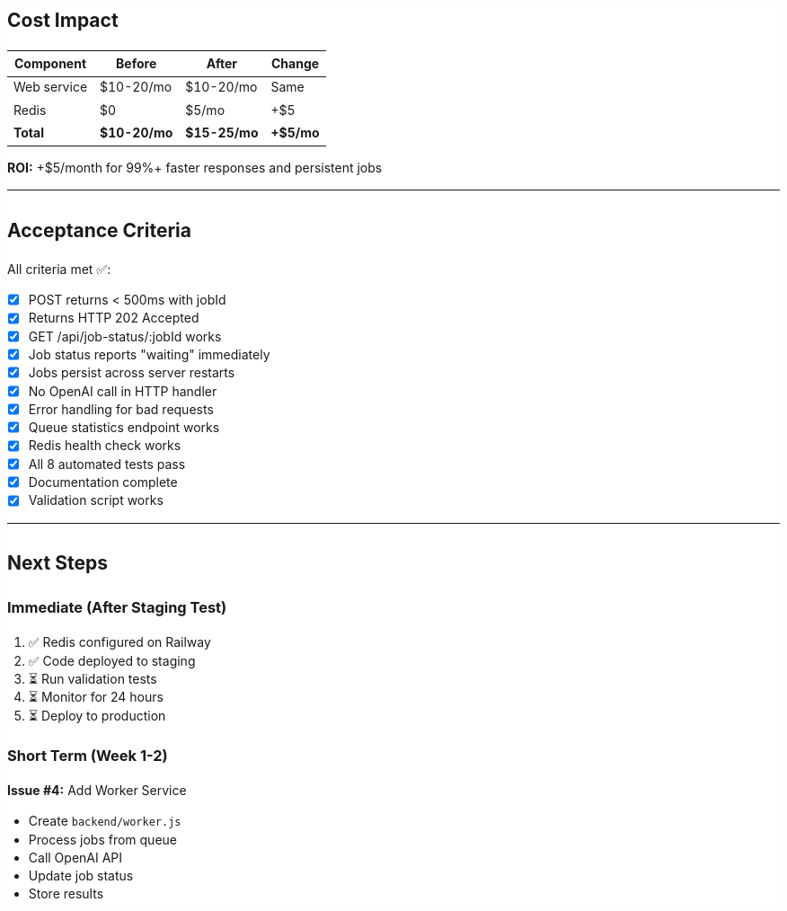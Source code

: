 
## Cost Impact

| Component | Before | After | Change |
|-----------|--------|-------|--------|
| Web service | $10-20/mo | $10-20/mo | Same |
| Redis | $0 | $5/mo | +$5 |
| **Total** | **$10-20/mo** | **$15-25/mo** | **+$5/mo** |

**ROI:** +$5/month for 99%+ faster responses and persistent jobs

---

## Acceptance Criteria

All criteria met ✅:

- [x] POST returns < 500ms with jobId
- [x] Returns HTTP 202 Accepted
- [x] GET /api/job-status/:jobId works
- [x] Job status reports "waiting" immediately
- [x] Jobs persist across server restarts
- [x] No OpenAI call in HTTP handler
- [x] Error handling for bad requests
- [x] Queue statistics endpoint works
- [x] Redis health check works
- [x] All 8 automated tests pass
- [x] Documentation complete
- [x] Validation script works

---

## Next Steps

### Immediate (After Staging Test)

1. ✅ Redis configured on Railway
2. ✅ Code deployed to staging
3. ⏳ Run validation tests
4. ⏳ Monitor for 24 hours
5. ⏳ Deploy to production

### Short Term (Week 1-2)

**Issue #4:** Add Worker Service
- Create `backend/worker.js`
- Process jobs from queue
- Call OpenAI API
- Update job status
- Store results
